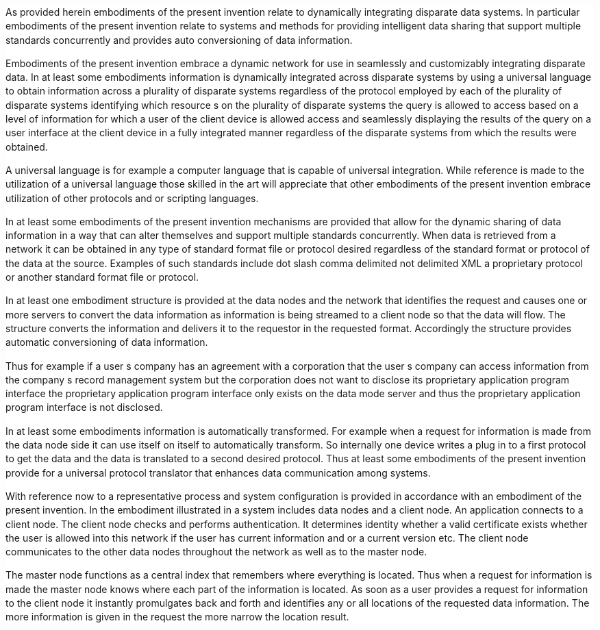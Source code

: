 As provided herein embodiments of the present invention relate to dynamically integrating disparate data systems. In particular embodiments of the present invention relate to systems and methods for providing intelligent data sharing that support multiple standards concurrently and provides auto conversioning of data information.

Embodiments of the present invention embrace a dynamic network for use in seamlessly and customizably integrating disparate data. In at least some embodiments information is dynamically integrated across disparate systems by using a universal language to obtain information across a plurality of disparate systems regardless of the protocol employed by each of the plurality of disparate systems identifying which resource s on the plurality of disparate systems the query is allowed to access based on a level of information for which a user of the client device is allowed access and seamlessly displaying the results of the query on a user interface at the client device in a fully integrated manner regardless of the disparate systems from which the results were obtained.

A universal language is for example a computer language that is capable of universal integration. While reference is made to the utilization of a universal language those skilled in the art will appreciate that other embodiments of the present invention embrace utilization of other protocols and or scripting languages.

In at least some embodiments of the present invention mechanisms are provided that allow for the dynamic sharing of data information in a way that can alter themselves and support multiple standards concurrently. When data is retrieved from a network it can be obtained in any type of standard format file or protocol desired regardless of the standard format or protocol of the data at the source. Examples of such standards include dot slash comma delimited not delimited XML a proprietary protocol or another standard format file or protocol.

In at least one embodiment structure is provided at the data nodes and the network that identifies the request and causes one or more servers to convert the data information as information is being streamed to a client node so that the data will flow. The structure converts the information and delivers it to the requestor in the requested format. Accordingly the structure provides automatic conversioning of data information.

Thus for example if a user s company has an agreement with a corporation that the user s company can access information from the company s record management system but the corporation does not want to disclose its proprietary application program interface the proprietary application program interface only exists on the data mode server and thus the proprietary application program interface is not disclosed.

In at least some embodiments information is automatically transformed. For example when a request for information is made from the data node side it can use itself on itself to automatically transform. So internally one device writes a plug in to a first protocol to get the data and the data is translated to a second desired protocol. Thus at least some embodiments of the present invention provide for a universal protocol translator that enhances data communication among systems.

With reference now to a representative process and system configuration is provided in accordance with an embodiment of the present invention. In the embodiment illustrated in a system includes data nodes and a client node. An application connects to a client node. The client node checks and performs authentication. It determines identity whether a valid certificate exists whether the user is allowed into this network if the user has current information and or a current version etc. The client node communicates to the other data nodes throughout the network as well as to the master node.

The master node functions as a central index that remembers where everything is located. Thus when a request for information is made the master node knows where each part of the information is located. As soon as a user provides a request for information to the client node it instantly promulgates back and forth and identifies any or all locations of the requested data information. The more information is given in the request the more narrow the location result.
